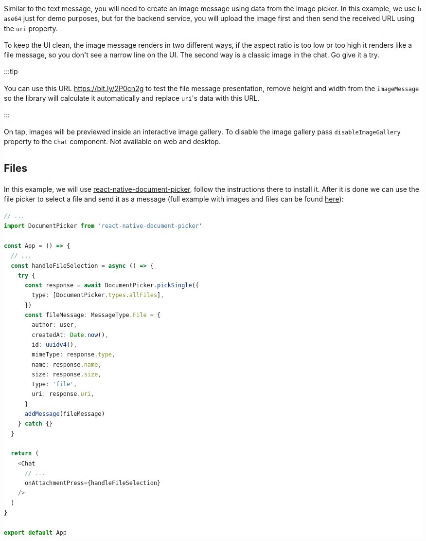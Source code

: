 Similar to the text message, you will need to create an image message using data from the image picker. In this example, we use `base64` just for demo purposes, but for the backend service, you will upload the image first and then send the received URL using the `uri` property.

To keep the UI clean, the image message renders in two different ways, if the aspect ratio is too low or too high it renders like a file message, so you don't see a narrow line on the UI. The second way is a classic image in the chat. Go give it a try.

:::tip

You can use this URL https://bit.ly/2P0cn2g to test the file message presentation, remove height and width from the `imageMessage` so the library will calculate it automatically and replace `uri`'s data with this URL.

:::

On tap, images will be previewed inside an interactive image gallery. To disable the image gallery pass `disableImageGallery` property to the `Chat` component. Not available on web and desktop.

## Files

In this example, we will use [react-native-document-picker](https://github.com/rnmods/react-native-document-picker), follow the instructions there to install it. After it is done we can use the file picker to select a file and send it as a message (full example with images and files can be found [here](#putting-it-all-together)):

```ts
// ...
import DocumentPicker from 'react-native-document-picker'

const App = () => {
  // ...
  const handleFileSelection = async () => {
    try {
      const response = await DocumentPicker.pickSingle({
        type: [DocumentPicker.types.allFiles],
      })
      const fileMessage: MessageType.File = {
        author: user,
        createdAt: Date.now(),
        id: uuidv4(),
        mimeType: response.type,
        name: response.name,
        size: response.size,
        type: 'file',
        uri: response.uri,
      }
      addMessage(fileMessage)
    } catch {}
  }

  return (
    <Chat
      // ...
      onAttachmentPress={handleFileSelection}
    />
  )
}

export default App
```
